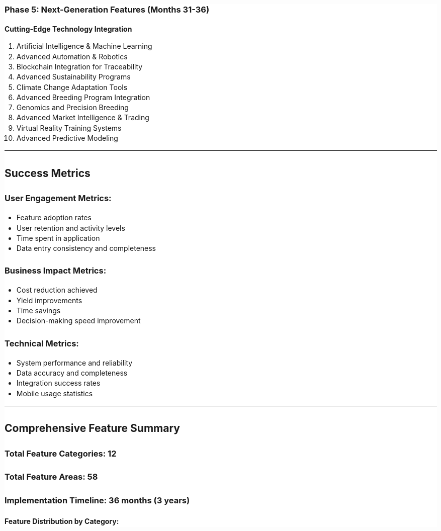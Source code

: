 ### Phase 5: Next-Generation Features (Months 31-36)

**Cutting-Edge Technology Integration**

1. Artificial Intelligence & Machine Learning
2. Advanced Automation & Robotics
3. Blockchain Integration for Traceability
4. Advanced Sustainability Programs
5. Climate Change Adaptation Tools
6. Advanced Breeding Program Integration
7. Genomics and Precision Breeding
8. Advanced Market Intelligence & Trading
9. Virtual Reality Training Systems
10. Advanced Predictive Modeling

---

## Success Metrics

### User Engagement Metrics:

- Feature adoption rates
- User retention and activity levels
- Time spent in application
- Data entry consistency and completeness

### Business Impact Metrics:

- Cost reduction achieved
- Yield improvements
- Time savings
- Decision-making speed improvement

### Technical Metrics:

- System performance and reliability
- Data accuracy and completeness
- Integration success rates
- Mobile usage statistics

---

## Comprehensive Feature Summary

### Total Feature Categories: 12

### Total Feature Areas: 58

### Implementation Timeline: 36 months (3 years)

#### Feature Distribution by Category:
